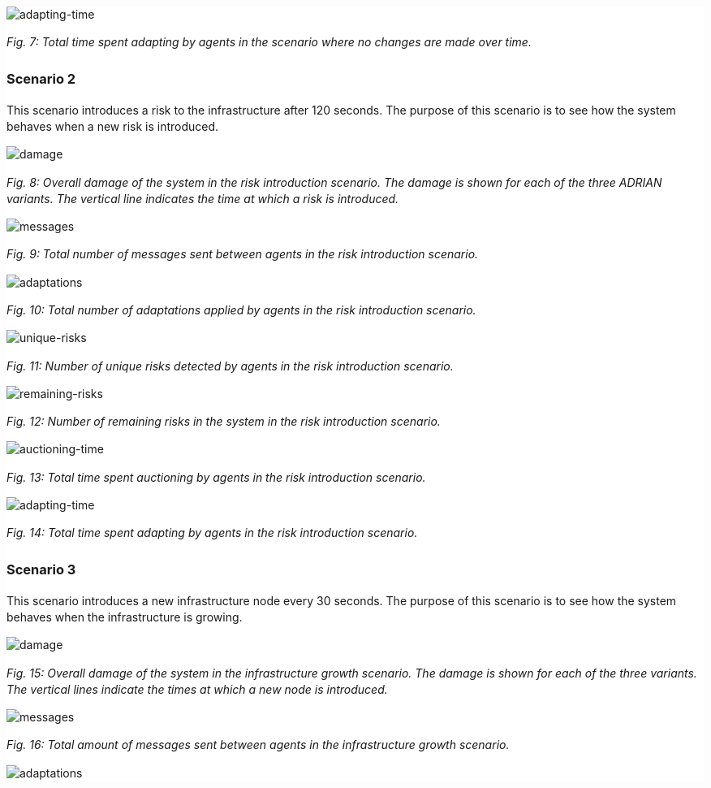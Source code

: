 ![adapting-time](https://anonymous.4open.science/r/adrian-6565/graphs/scenario-1/adapting-time.png)

_Fig. 7: Total time spent adapting by agents in the scenario where no changes are made over time._

### Scenario 2
This scenario introduces a risk to the infrastructure after 120 seconds. The purpose of this scenario is to see how the system behaves when a new risk is introduced.

![damage](https://anonymous.4open.science/r/adrian-6565/graphs/scenario-2/damage.png)

_Fig. 8: Overall damage of the system in the risk introduction scenario. The damage is shown for each of the three ADRIAN variants. The vertical line indicates the time at which a risk is introduced._

![messages](https://anonymous.4open.science/r/adrian-6565/graphs/scenario-2/messages.png)

_Fig. 9: Total number of messages sent between agents in the risk introduction scenario._

![adaptations](https://anonymous.4open.science/r/adrian-6565/graphs/scenario-2/adaptations.png)

_Fig. 10: Total number of adaptations applied by agents in the risk introduction scenario._

![unique-risks](https://anonymous.4open.science/r/adrian-6565/graphs/scenario-2/unique-risks.png)

_Fig. 11: Number of unique risks detected by agents in the risk introduction scenario._

![remaining-risks](https://anonymous.4open.science/r/adrian-6565/graphs/scenario-2/remaining-risks.png)

_Fig. 12: Number of remaining risks in the system in the risk introduction scenario._

![auctioning-time](https://anonymous.4open.science/r/adrian-6565/graphs/scenario-2/auctioning-time.png)

_Fig. 13: Total time spent auctioning by agents in the risk introduction scenario._

![adapting-time](https://anonymous.4open.science/r/adrian-6565/graphs/scenario-2/adapting-time.png)

_Fig. 14: Total time spent adapting by agents in the risk introduction scenario._

### Scenario 3
This scenario introduces a new infrastructure node every 30 seconds. The purpose of this scenario is to see how the system behaves when the infrastructure is growing.

![damage](https://anonymous.4open.science/r/adrian-6565/graphs/scenario-3/damage.png)

_Fig. 15: Overall damage of the system in the infrastructure growth scenario. The damage is shown for each of the three variants. The vertical lines indicate the times at which a new node is introduced._

![messages](https://anonymous.4open.science/r/adrian-6565/graphs/scenario-3/messages.png)

_Fig. 16: Total amount of messages sent between agents in the infrastructure growth scenario._

![adaptations](https://anonymous.4open.science/r/adrian-6565/graphs/scenario-3/adaptations.png)
